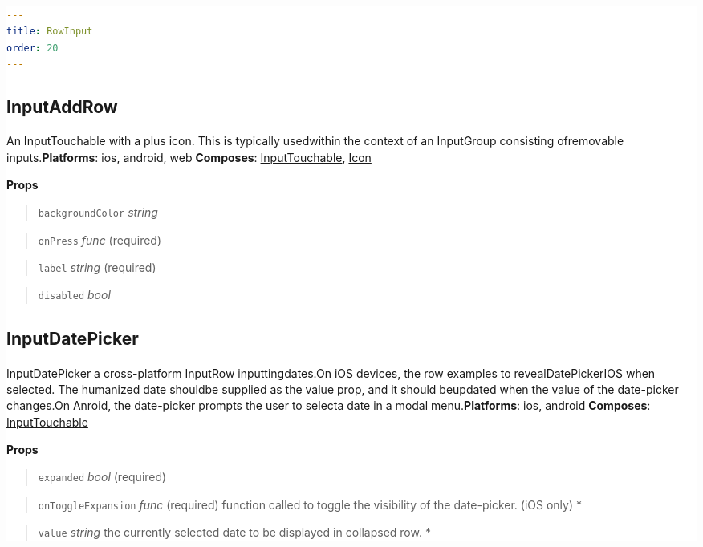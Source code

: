 ```yaml
---
title: RowInput
order: 20
---
```



## InputAddRow

An InputTouchable with a plus icon. This is typically usedwithin the context of an InputGroup consisting ofremovable inputs.__Platforms__:  ios, android, web 
 __Composes__: [InputTouchable](/components/InputTouchable.html), [Icon](/components/Icon.html) 

**Props**

> `backgroundColor` _string_ 
> 
 


> `onPress` _func_  (required)
> 
 


> `label` _string_  (required)
> 
 


> `disabled` _bool_ 
> 
 




## InputDatePicker

InputDatePicker a cross-platform InputRow inputtingdates.On iOS devices, the row examples to revealDatePickerIOS when selected. The humanized date shouldbe supplied as the value prop, and it should beupdated when the value of the date-picker changes.On Anroid, the date-picker prompts the user to selecta date in a modal menu.__Platforms__:  ios, android 
 __Composes__: [InputTouchable](/components/InputTouchable.html) 

**Props**

> `expanded` _bool_  (required)
> 
 


> `onToggleExpansion` _func_  (required)
> function called to toggle the visibility of the date-picker. (iOS only) *
 


> `value` _string_ 
> the currently selected date to be displayed in collapsed row. *
 
